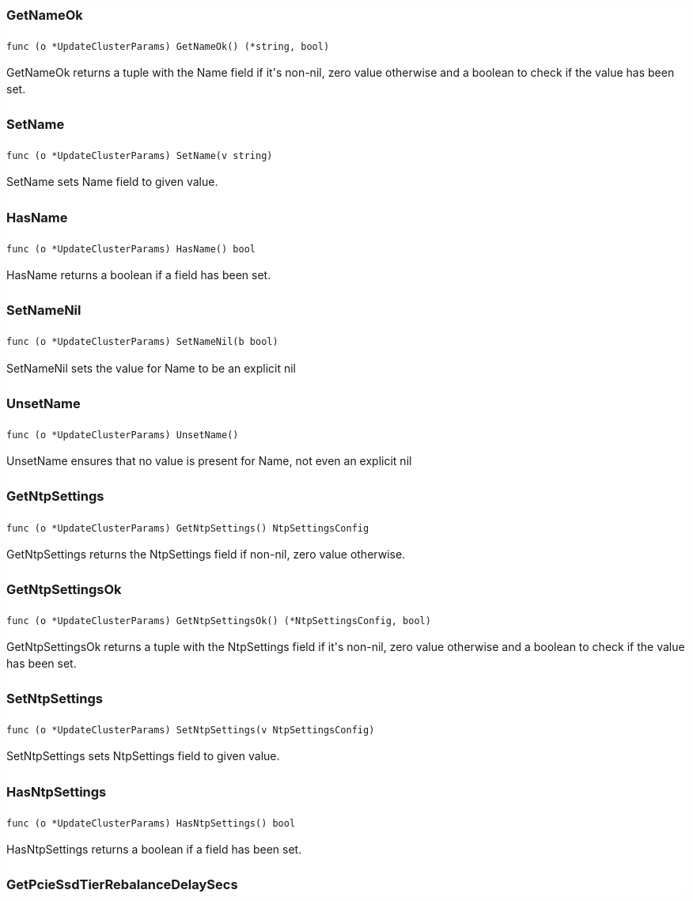 ### GetNameOk

`func (o *UpdateClusterParams) GetNameOk() (*string, bool)`

GetNameOk returns a tuple with the Name field if it's non-nil, zero value otherwise
and a boolean to check if the value has been set.

### SetName

`func (o *UpdateClusterParams) SetName(v string)`

SetName sets Name field to given value.

### HasName

`func (o *UpdateClusterParams) HasName() bool`

HasName returns a boolean if a field has been set.

### SetNameNil

`func (o *UpdateClusterParams) SetNameNil(b bool)`

 SetNameNil sets the value for Name to be an explicit nil

### UnsetName
`func (o *UpdateClusterParams) UnsetName()`

UnsetName ensures that no value is present for Name, not even an explicit nil
### GetNtpSettings

`func (o *UpdateClusterParams) GetNtpSettings() NtpSettingsConfig`

GetNtpSettings returns the NtpSettings field if non-nil, zero value otherwise.

### GetNtpSettingsOk

`func (o *UpdateClusterParams) GetNtpSettingsOk() (*NtpSettingsConfig, bool)`

GetNtpSettingsOk returns a tuple with the NtpSettings field if it's non-nil, zero value otherwise
and a boolean to check if the value has been set.

### SetNtpSettings

`func (o *UpdateClusterParams) SetNtpSettings(v NtpSettingsConfig)`

SetNtpSettings sets NtpSettings field to given value.

### HasNtpSettings

`func (o *UpdateClusterParams) HasNtpSettings() bool`

HasNtpSettings returns a boolean if a field has been set.

### GetPcieSsdTierRebalanceDelaySecs
